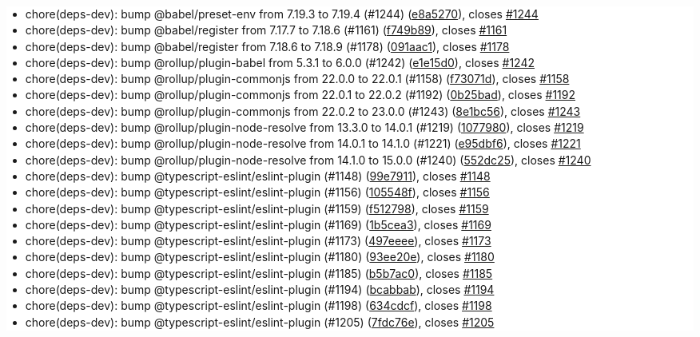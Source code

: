 * chore(deps-dev): bump @babel/preset-env from 7.19.3 to 7.19.4 (#1244) ([e8a5270](https://github.com/mjeanroy/rollup-plugin-license/commit/e8a5270)), closes [#1244](https://github.com/mjeanroy/rollup-plugin-license/issues/1244)
* chore(deps-dev): bump @babel/register from 7.17.7 to 7.18.6 (#1161) ([f749b89](https://github.com/mjeanroy/rollup-plugin-license/commit/f749b89)), closes [#1161](https://github.com/mjeanroy/rollup-plugin-license/issues/1161)
* chore(deps-dev): bump @babel/register from 7.18.6 to 7.18.9 (#1178) ([091aac1](https://github.com/mjeanroy/rollup-plugin-license/commit/091aac1)), closes [#1178](https://github.com/mjeanroy/rollup-plugin-license/issues/1178)
* chore(deps-dev): bump @rollup/plugin-babel from 5.3.1 to 6.0.0 (#1242) ([e1e15d0](https://github.com/mjeanroy/rollup-plugin-license/commit/e1e15d0)), closes [#1242](https://github.com/mjeanroy/rollup-plugin-license/issues/1242)
* chore(deps-dev): bump @rollup/plugin-commonjs from 22.0.0 to 22.0.1 (#1158) ([f73071d](https://github.com/mjeanroy/rollup-plugin-license/commit/f73071d)), closes [#1158](https://github.com/mjeanroy/rollup-plugin-license/issues/1158)
* chore(deps-dev): bump @rollup/plugin-commonjs from 22.0.1 to 22.0.2 (#1192) ([0b25bad](https://github.com/mjeanroy/rollup-plugin-license/commit/0b25bad)), closes [#1192](https://github.com/mjeanroy/rollup-plugin-license/issues/1192)
* chore(deps-dev): bump @rollup/plugin-commonjs from 22.0.2 to 23.0.0 (#1243) ([8e1bc56](https://github.com/mjeanroy/rollup-plugin-license/commit/8e1bc56)), closes [#1243](https://github.com/mjeanroy/rollup-plugin-license/issues/1243)
* chore(deps-dev): bump @rollup/plugin-node-resolve from 13.3.0 to 14.0.1 (#1219) ([1077980](https://github.com/mjeanroy/rollup-plugin-license/commit/1077980)), closes [#1219](https://github.com/mjeanroy/rollup-plugin-license/issues/1219)
* chore(deps-dev): bump @rollup/plugin-node-resolve from 14.0.1 to 14.1.0 (#1221) ([e95dbf6](https://github.com/mjeanroy/rollup-plugin-license/commit/e95dbf6)), closes [#1221](https://github.com/mjeanroy/rollup-plugin-license/issues/1221)
* chore(deps-dev): bump @rollup/plugin-node-resolve from 14.1.0 to 15.0.0 (#1240) ([552dc25](https://github.com/mjeanroy/rollup-plugin-license/commit/552dc25)), closes [#1240](https://github.com/mjeanroy/rollup-plugin-license/issues/1240)
* chore(deps-dev): bump @typescript-eslint/eslint-plugin (#1148) ([99e7911](https://github.com/mjeanroy/rollup-plugin-license/commit/99e7911)), closes [#1148](https://github.com/mjeanroy/rollup-plugin-license/issues/1148)
* chore(deps-dev): bump @typescript-eslint/eslint-plugin (#1156) ([105548f](https://github.com/mjeanroy/rollup-plugin-license/commit/105548f)), closes [#1156](https://github.com/mjeanroy/rollup-plugin-license/issues/1156)
* chore(deps-dev): bump @typescript-eslint/eslint-plugin (#1159) ([f512798](https://github.com/mjeanroy/rollup-plugin-license/commit/f512798)), closes [#1159](https://github.com/mjeanroy/rollup-plugin-license/issues/1159)
* chore(deps-dev): bump @typescript-eslint/eslint-plugin (#1169) ([1b5cea3](https://github.com/mjeanroy/rollup-plugin-license/commit/1b5cea3)), closes [#1169](https://github.com/mjeanroy/rollup-plugin-license/issues/1169)
* chore(deps-dev): bump @typescript-eslint/eslint-plugin (#1173) ([497eeee](https://github.com/mjeanroy/rollup-plugin-license/commit/497eeee)), closes [#1173](https://github.com/mjeanroy/rollup-plugin-license/issues/1173)
* chore(deps-dev): bump @typescript-eslint/eslint-plugin (#1180) ([93ee20e](https://github.com/mjeanroy/rollup-plugin-license/commit/93ee20e)), closes [#1180](https://github.com/mjeanroy/rollup-plugin-license/issues/1180)
* chore(deps-dev): bump @typescript-eslint/eslint-plugin (#1185) ([b5b7ac0](https://github.com/mjeanroy/rollup-plugin-license/commit/b5b7ac0)), closes [#1185](https://github.com/mjeanroy/rollup-plugin-license/issues/1185)
* chore(deps-dev): bump @typescript-eslint/eslint-plugin (#1194) ([bcabbab](https://github.com/mjeanroy/rollup-plugin-license/commit/bcabbab)), closes [#1194](https://github.com/mjeanroy/rollup-plugin-license/issues/1194)
* chore(deps-dev): bump @typescript-eslint/eslint-plugin (#1198) ([634cdcf](https://github.com/mjeanroy/rollup-plugin-license/commit/634cdcf)), closes [#1198](https://github.com/mjeanroy/rollup-plugin-license/issues/1198)
* chore(deps-dev): bump @typescript-eslint/eslint-plugin (#1205) ([7fdc76e](https://github.com/mjeanroy/rollup-plugin-license/commit/7fdc76e)), closes [#1205](https://github.com/mjeanroy/rollup-plugin-license/issues/1205)
